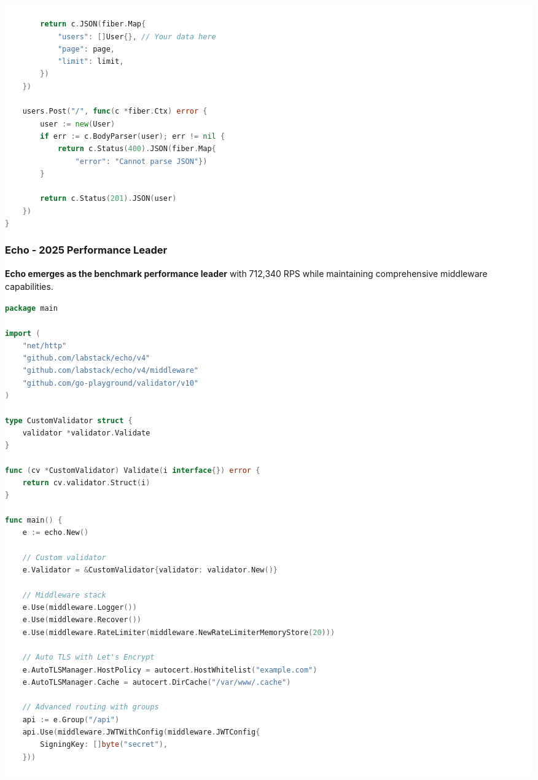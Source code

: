 ```go
        
        return c.JSON(fiber.Map{
            "users": []User{}, // Your data here
            "page": page,
            "limit": limit,
        })
    })
    
    users.Post("/", func(c *fiber.Ctx) error {
        user := new(User)
        if err := c.BodyParser(user); err != nil {
            return c.Status(400).JSON(fiber.Map{
                "error": "Cannot parse JSON"})
        }
        
        return c.Status(201).JSON(user)
    })
}
```

### Echo - 2025 Performance Leader

**Echo emerges as the benchmark performance leader** with 712,340 RPS while maintaining comprehensive middleware capabilities.

```go
package main

import (
    "net/http"
    "github.com/labstack/echo/v4"
    "github.com/labstack/echo/v4/middleware"
    "github.com/go-playground/validator/v10"
)

type CustomValidator struct {
    validator *validator.Validate
}

func (cv *CustomValidator) Validate(i interface{}) error {
    return cv.validator.Struct(i)
}

func main() {
    e := echo.New()
    
    // Custom validator
    e.Validator = &CustomValidator{validator: validator.New()}
    
    // Middleware stack
    e.Use(middleware.Logger())
    e.Use(middleware.Recover())
    e.Use(middleware.RateLimiter(middleware.NewRateLimiterMemoryStore(20)))
    
    // Auto TLS with Let's Encrypt
    e.AutoTLSManager.HostPolicy = autocert.HostWhitelist("example.com")
    e.AutoTLSManager.Cache = autocert.DirCache("/var/www/.cache")
    
    // Advanced routing with groups
    api := e.Group("/api")
    api.Use(middleware.JWTWithConfig(middleware.JWTConfig{
        SigningKey: []byte("secret"),
    }))
    
```